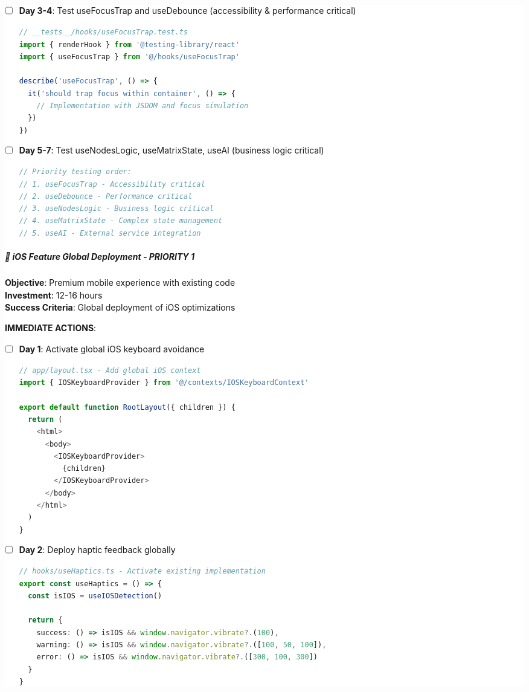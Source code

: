 - [ ] **Day 3-4**: Test useFocusTrap and useDebounce (accessibility & performance critical)
  ```typescript
  // __tests__/hooks/useFocusTrap.test.ts
  import { renderHook } from '@testing-library/react'
  import { useFocusTrap } from '@/hooks/useFocusTrap'
  
  describe('useFocusTrap', () => {
    it('should trap focus within container', () => {
      // Implementation with JSDOM and focus simulation
    })
  })
  ```

- [ ] **Day 5-7**: Test useNodesLogic, useMatrixState, useAI (business logic critical)
  ```typescript
  // Priority testing order:
  // 1. useFocusTrap - Accessibility critical
  // 2. useDebounce - Performance critical  
  // 3. useNodesLogic - Business logic critical
  // 4. useMatrixState - Complex state management
  // 5. useAI - External service integration
  ```

##### 📱 iOS Feature Global Deployment - PRIORITY 1
**Objective**: Premium mobile experience with existing code  
**Investment**: 12-16 hours  
**Success Criteria**: Global deployment of iOS optimizations

**IMMEDIATE ACTIONS**:
- [ ] **Day 1**: Activate global iOS keyboard avoidance
  ```typescript
  // app/layout.tsx - Add global iOS context
  import { IOSKeyboardProvider } from '@/contexts/IOSKeyboardContext'
  
  export default function RootLayout({ children }) {
    return (
      <html>
        <body>
          <IOSKeyboardProvider>
            {children}
          </IOSKeyboardProvider>
        </body>
      </html>
    )
  }
  ```

- [ ] **Day 2**: Deploy haptic feedback globally
  ```typescript
  // hooks/useHaptics.ts - Activate existing implementation
  export const useHaptics = () => {
    const isIOS = useIOSDetection()
    
    return {
      success: () => isIOS && window.navigator.vibrate?.(100),
      warning: () => isIOS && window.navigator.vibrate?.([100, 50, 100]),
      error: () => isIOS && window.navigator.vibrate?.([300, 100, 300])
    }
  }
  ```
